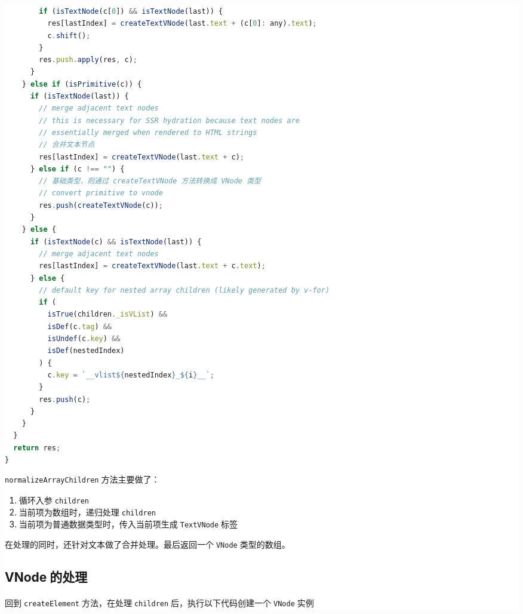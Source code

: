 ```js
        if (isTextNode(c[0]) && isTextNode(last)) {
          res[lastIndex] = createTextVNode(last.text + (c[0]: any).text);
          c.shift();
        }
        res.push.apply(res, c);
      }
    } else if (isPrimitive(c)) {
      if (isTextNode(last)) {
        // merge adjacent text nodes
        // this is necessary for SSR hydration because text nodes are
        // essentially merged when rendered to HTML strings
        // 合并文本节点
        res[lastIndex] = createTextVNode(last.text + c);
      } else if (c !== "") {
        // 基础类型，则通过 createTextVNode 方法转换成 VNode 类型
        // convert primitive to vnode
        res.push(createTextVNode(c));
      }
    } else {
      if (isTextNode(c) && isTextNode(last)) {
        // merge adjacent text nodes
        res[lastIndex] = createTextVNode(last.text + c.text);
      } else {
        // default key for nested array children (likely generated by v-for)
        if (
          isTrue(children._isVList) &&
          isDef(c.tag) &&
          isUndef(c.key) &&
          isDef(nestedIndex)
        ) {
          c.key = `__vlist${nestedIndex}_${i}__`;
        }
        res.push(c);
      }
    }
  }
  return res;
}
```

`normalizeArrayChildren` 方法主要做了：

1. 循环入参 `children`
2. 当前项为数组时，递归处理 `children`
3. 当前项为普通数据类型时，传入当前项生成 `TextVNode` 标签

在处理的同时，还针对文本做了合并处理。最后返回一个 `VNode` 类型的数组。

## VNode 的处理

回到 `createElement` 方法，在处理 `children` 后，执行以下代码创建一个 `VNode` 实例
